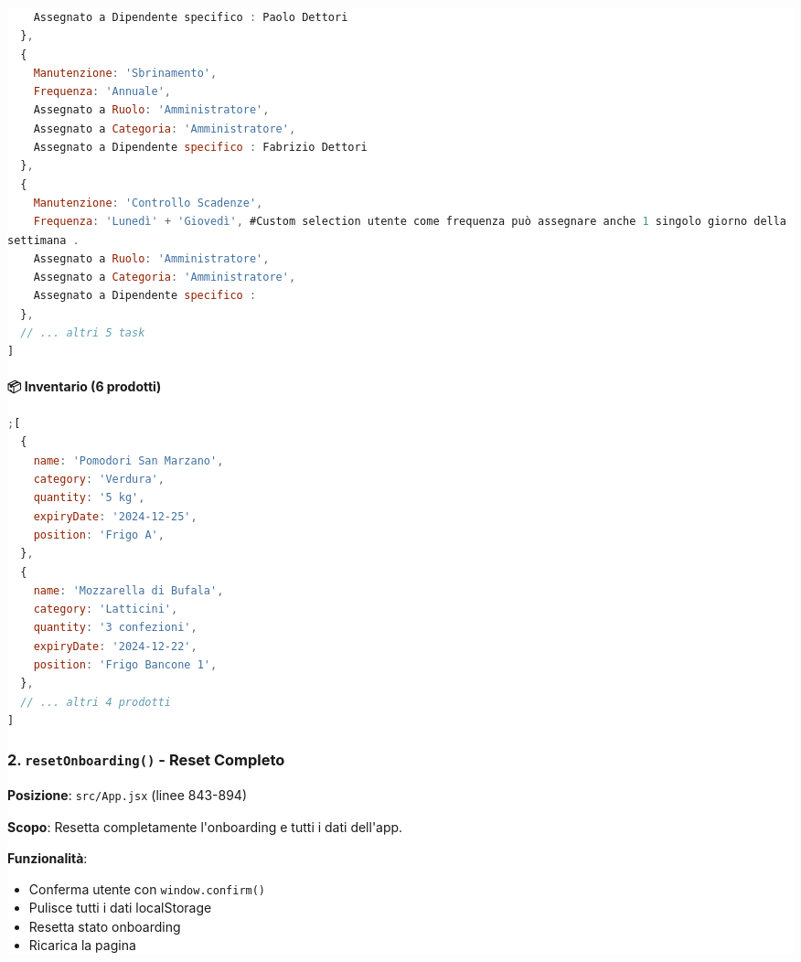 ```javascript
    Assegnato a Dipendente specifico : Paolo Dettori
  },
  {
    Manutenzione: 'Sbrinamento',
    Frequenza: 'Annuale',
    Assegnato a Ruolo: 'Amministratore',
    Assegnato a Categoria: 'Amministratore',
    Assegnato a Dipendente specifico : Fabrizio Dettori  
  },
  {
    Manutenzione: 'Controllo Scadenze',
    Frequenza: 'Lunedì' + 'Giovedì', #Custom selection utente come frequenza può assegnare anche 1 singolo giorno della settimana .
    Assegnato a Ruolo: 'Amministratore',
    Assegnato a Categoria: 'Amministratore',
    Assegnato a Dipendente specifico : 
  },
  // ... altri 5 task
]
```

#### **📦 Inventario (6 prodotti)**

```javascript
;[
  {
    name: 'Pomodori San Marzano',
    category: 'Verdura',
    quantity: '5 kg',
    expiryDate: '2024-12-25',
    position: 'Frigo A',
  },
  {
    name: 'Mozzarella di Bufala',
    category: 'Latticini',
    quantity: '3 confezioni',
    expiryDate: '2024-12-22',
    position: 'Frigo Bancone 1',
  },
  // ... altri 4 prodotti
]
```

### **2. `resetOnboarding()` - Reset Completo**

**Posizione**: `src/App.jsx` (linee 843-894)

**Scopo**: Resetta completamente l'onboarding e tutti i dati dell'app.

**Funzionalità**:

- Conferma utente con `window.confirm()`
- Pulisce tutti i dati localStorage
- Resetta stato onboarding
- Ricarica la pagina
